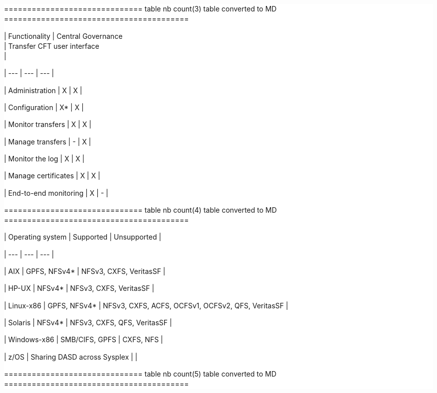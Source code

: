 


============================== table nb count(3) table converted to MD ========================================



| Functionality  |  Central Governance<br />  |  Transfer CFT user interface<br />  |

| --- | --- | --- |

|  Administration  | X  | X  |

| Configuration  | X*  | X  |

| Monitor transfers  | X  | X  |

| Manage transfers  | -  | X  |

| Monitor the log  | X  | X  |

| Manage certificates  | X  | X  |

| End-to-end monitoring  | X  | -  |




============================== table nb count(4) table converted to MD ========================================



| Operating system  | Supported  | Unsupported  |

| --- | --- | --- |

| AIX  | GPFS, NFSv4*  | NFSv3, CXFS, VeritasSF  |

| HP-UX  | NFSv4*  | NFSv3, CXFS, VeritasSF  |

| Linux-x86  | GPFS, NFSv4*  | NFSv3, CXFS, ACFS, OCFSv1, OCFSv2, QFS, VeritasSF  |

| Solaris  | NFSv4*  | NFSv3, CXFS, QFS, VeritasSF  |

| Windows-x86  | SMB/CIFS, GPFS  | CXFS, NFS  |

| z/OS  | Sharing DASD across Sysplex  |   |




============================== table nb count(5) table converted to MD ========================================

